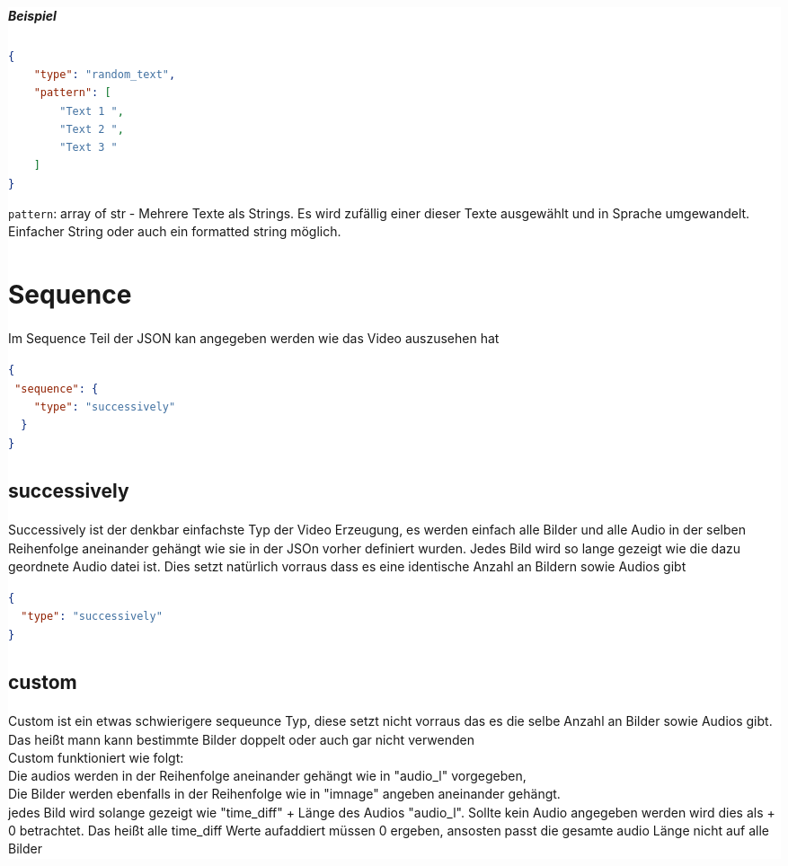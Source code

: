 ##### Beispiel 

```JSON
{
    "type": "random_text",
    "pattern": [
        "Text 1 ",
        "Text 2 ",
        "Text 3 "
    ]
}
```

`pattern`: array of str - Mehrere Texte als Strings. Es wird zufällig einer dieser Texte ausgewählt und in
Sprache umgewandelt. Einfacher String oder auch ein formatted string möglich.

# Sequence

Im Sequence Teil der JSON kan angegeben werden wie das Video auszusehen hat

```JSON
{
 "sequence": {
    "type": "successively"
  }
}
```

## successively

Successively ist der denkbar einfachste Typ der Video Erzeugung, es werden einfach alle Bilder
und alle Audio in der selben Reihenfolge aneinander gehängt wie sie in der JSOn vorher
definiert wurden. Jedes Bild wird so lange gezeigt wie die dazu geordnete Audio datei ist.
Dies setzt natürlich vorraus dass es eine identische Anzahl an Bildern sowie Audios gibt

```JSON
{
  "type": "successively"
}
```

## custom

Custom ist ein etwas schwierigere sequeunce Typ, diese setzt nicht vorraus das es die selbe
Anzahl an Bilder sowie Audios gibt. Das heißt mann kann bestimmte Bilder doppelt oder auch gar nicht verwenden  
Custom funktioniert wie folgt:  
Die audios werden in der Reihenfolge aneinander gehängt wie in "audio_l" vorgegeben,  
Die Bilder werden ebenfalls in der Reihenfolge wie in "imnage" angeben aneinander gehängt.  
jedes Bild wird solange gezeigt wie "time_diff" + Länge des Audios "audio_l".
Sollte kein Audio angegeben werden wird dies als + 0 betrachtet.
Das heißt alle time_diff Werte aufaddiert müssen 0 ergeben,
ansosten passt die gesamte audio Länge nicht auf alle Bilder
